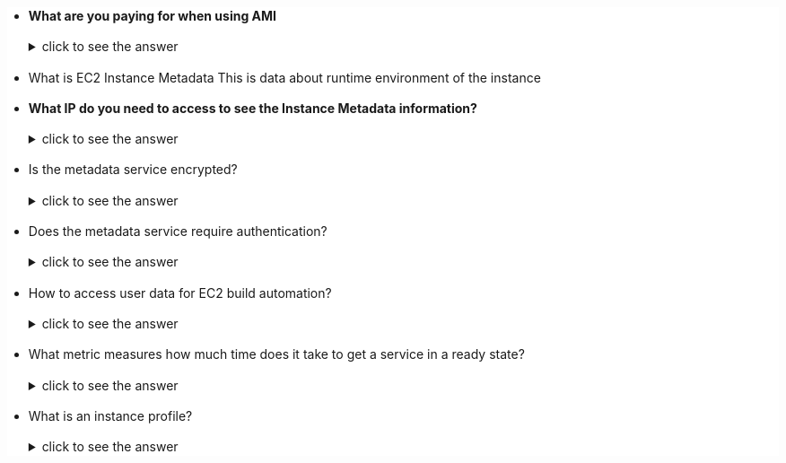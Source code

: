   </details>

- **What are you paying for when using AMI**
    <details>
    <summary>click to see the answer</summary>

  You are billed for using EBS snapshots. Remember, snapshots are <mark>charged by space actually used by data</mark> not allocated.

  </details>

- What is EC2 Instance Metadata
  This is data about runtime environment of the instance

- **What IP do you need to access to see the Instance Metadata information?**
    <details>
    <summary>click to see the answer</summary>

  (http) <mark>169.254.169.254</mark> /latest/metadata

  </details>

- Is the metadata service encrypted?
    <details>
    <summary>click to see the answer</summary>

  No

  </details>

- Does the metadata service require authentication?
    <details>
    <summary>click to see the answer</summary>

  No

  </details>

- How to access user data for EC2 build automation?
    <details>
    <summary>click to see the answer</summary>

    <ul>
    <li>http://169.254.169.254/latest/user-data</li>
    <li>Executes only once at the initial launch time</li>
    <li>runs as a root user</li>
    </ul>

  </details>

- What metric measures how much time does it take to get a service in a ready state?
    <details>
    <summary>click to see the answer</summary>

  Boot-Time-To-Service-Time

  </details>

- What is an instance profile?
    <details>
    <summary>click to see the answer</summary>
